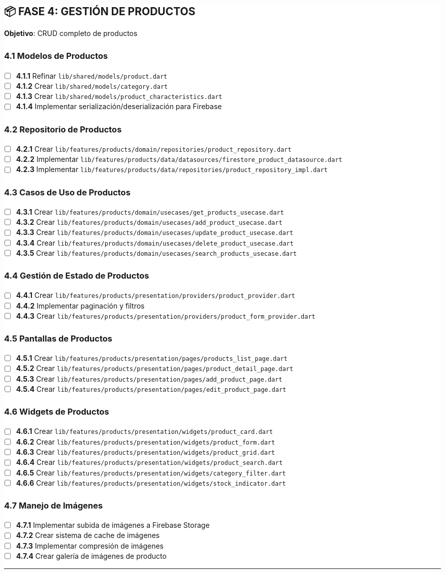 ## 📦 FASE 4: GESTIÓN DE PRODUCTOS
**Objetivo**: CRUD completo de productos

### 4.1 Modelos de Productos
- [ ] **4.1.1** Refinar `lib/shared/models/product.dart`
- [ ] **4.1.2** Crear `lib/shared/models/category.dart`
- [ ] **4.1.3** Crear `lib/shared/models/product_characteristics.dart`
- [ ] **4.1.4** Implementar serialización/deserialización para Firebase

### 4.2 Repositorio de Productos
- [ ] **4.2.1** Crear `lib/features/products/domain/repositories/product_repository.dart`
- [ ] **4.2.2** Implementar `lib/features/products/data/datasources/firestore_product_datasource.dart`
- [ ] **4.2.3** Implementar `lib/features/products/data/repositories/product_repository_impl.dart`

### 4.3 Casos de Uso de Productos
- [ ] **4.3.1** Crear `lib/features/products/domain/usecases/get_products_usecase.dart`
- [ ] **4.3.2** Crear `lib/features/products/domain/usecases/add_product_usecase.dart`
- [ ] **4.3.3** Crear `lib/features/products/domain/usecases/update_product_usecase.dart`
- [ ] **4.3.4** Crear `lib/features/products/domain/usecases/delete_product_usecase.dart`
- [ ] **4.3.5** Crear `lib/features/products/domain/usecases/search_products_usecase.dart`

### 4.4 Gestión de Estado de Productos
- [ ] **4.4.1** Crear `lib/features/products/presentation/providers/product_provider.dart`
- [ ] **4.4.2** Implementar paginación y filtros
- [ ] **4.4.3** Crear `lib/features/products/presentation/providers/product_form_provider.dart`

### 4.5 Pantallas de Productos
- [ ] **4.5.1** Crear `lib/features/products/presentation/pages/products_list_page.dart`
- [ ] **4.5.2** Crear `lib/features/products/presentation/pages/product_detail_page.dart`
- [ ] **4.5.3** Crear `lib/features/products/presentation/pages/add_product_page.dart`
- [ ] **4.5.4** Crear `lib/features/products/presentation/pages/edit_product_page.dart`

### 4.6 Widgets de Productos
- [ ] **4.6.1** Crear `lib/features/products/presentation/widgets/product_card.dart`
- [ ] **4.6.2** Crear `lib/features/products/presentation/widgets/product_form.dart`
- [ ] **4.6.3** Crear `lib/features/products/presentation/widgets/product_grid.dart`
- [ ] **4.6.4** Crear `lib/features/products/presentation/widgets/product_search.dart`
- [ ] **4.6.5** Crear `lib/features/products/presentation/widgets/category_filter.dart`
- [ ] **4.6.6** Crear `lib/features/products/presentation/widgets/stock_indicator.dart`

### 4.7 Manejo de Imágenes
- [ ] **4.7.1** Implementar subida de imágenes a Firebase Storage
- [ ] **4.7.2** Crear sistema de cache de imágenes
- [ ] **4.7.3** Implementar compresión de imágenes
- [ ] **4.7.4** Crear galería de imágenes de producto

---
